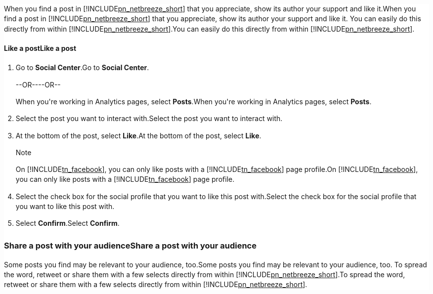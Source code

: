  <span data-ttu-id="be744-157">When you find a post in [!INCLUDE[pn_netbreeze_short](../includes/pn-social-engagement-short.md)] that you appreciate, show its author your support and like it.</span><span class="sxs-lookup"><span data-stu-id="be744-157">When you find a post in [!INCLUDE[pn_netbreeze_short](../includes/pn-social-engagement-short.md)] that you appreciate, show its author your support and like it.</span></span> <span data-ttu-id="be744-158">You can easily do this directly from within [!INCLUDE[pn_netbreeze_short](../includes/pn-social-engagement-short.md)].</span><span class="sxs-lookup"><span data-stu-id="be744-158">You can easily do this directly from within [!INCLUDE[pn_netbreeze_short](../includes/pn-social-engagement-short.md)].</span></span>  

#### <a name="like-a-post"></a><span data-ttu-id="be744-159">Like a post</span><span class="sxs-lookup"><span data-stu-id="be744-159">Like a post</span></span>  

1. <span data-ttu-id="be744-160">Go to **Social Center**.</span><span class="sxs-lookup"><span data-stu-id="be744-160">Go to **Social Center**.</span></span>  

    <span data-ttu-id="be744-161">--OR--</span><span class="sxs-lookup"><span data-stu-id="be744-161">--OR--</span></span>  

    <span data-ttu-id="be744-162">When you're working in Analytics pages, select **Posts**.</span><span class="sxs-lookup"><span data-stu-id="be744-162">When you're working in Analytics pages, select **Posts**.</span></span>  

2. <span data-ttu-id="be744-163">Select the post you want to interact with.</span><span class="sxs-lookup"><span data-stu-id="be744-163">Select the post you want to interact with.</span></span>  

3. <span data-ttu-id="be744-164">At the bottom of the post, select **Like**.</span><span class="sxs-lookup"><span data-stu-id="be744-164">At the bottom of the post, select **Like**.</span></span>
   > [!NOTE]
   > <span data-ttu-id="be744-165">On [!INCLUDE[tn_facebook](../includes/tn-facebook.md)], you can only like posts with a [!INCLUDE[tn_facebook](../includes/tn-facebook.md)] page profile.</span><span class="sxs-lookup"><span data-stu-id="be744-165">On [!INCLUDE[tn_facebook](../includes/tn-facebook.md)], you can only like posts with a [!INCLUDE[tn_facebook](../includes/tn-facebook.md)] page profile.</span></span>

4. <span data-ttu-id="be744-166">Select the check box for the social profile that you want to like this post with.</span><span class="sxs-lookup"><span data-stu-id="be744-166">Select the check box for the social profile that you want to like this post with.</span></span>  

5. <span data-ttu-id="be744-167">Select **Confirm**.</span><span class="sxs-lookup"><span data-stu-id="be744-167">Select **Confirm**.</span></span>  

<a name="retweetShare"></a>   
### <a name="share-a-post-with-your-audience"></a><span data-ttu-id="be744-168">Share a post with your audience</span><span class="sxs-lookup"><span data-stu-id="be744-168">Share a post with your audience</span></span>  
 <span data-ttu-id="be744-169">Some posts you find may be relevant to your audience, too.</span><span class="sxs-lookup"><span data-stu-id="be744-169">Some posts you find may be relevant to your audience, too.</span></span> <span data-ttu-id="be744-170">To spread the word, retweet or share them with a few selects directly from within [!INCLUDE[pn_netbreeze_short](../includes/pn-social-engagement-short.md)].</span><span class="sxs-lookup"><span data-stu-id="be744-170">To spread the word, retweet or share them with a few selects directly from within [!INCLUDE[pn_netbreeze_short](../includes/pn-social-engagement-short.md)].</span></span>  
